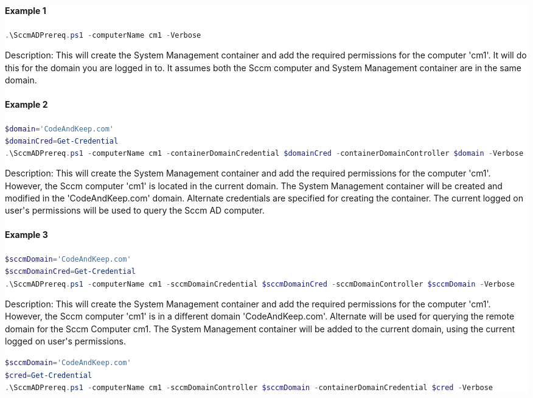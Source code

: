 #### Example 1

```powershell
.\SccmADPrereq.ps1 -computerName cm1 -Verbose
```
<p>
  Description: This will create the System Management container and add the 
  required permissions for the computer 'cm1'.  
  It will do this for the domain you are logged in to.
  It assumes both the Sccm computer and System Management container 
  are in the same domain. 
</p>

#### Example 2

```powershell
$domain='CodeAndKeep.com'
$domainCred=Get-Credential
.\SccmADPrereq.ps1 -computerName cm1 -containerDomainCredential $domainCred -containerDomainController $domain -Verbose
```
<p>
  Description: This will create the System Management container and add the 
  required permissions for the computer 'cm1'.
  However, the Sccm computer 'cm1' is located in the current domain. 
  The System Management container will be created and modified 
  in the 'CodeAndKeep.com' domain. 
  Alternate credentials are specified for creating the container. 
  The current logged on user's permissions will be used to query the 
  Sccm AD computer.
</p>

#### Example 3

```powershell
$sccmDomain='CodeAndKeep.com'
$sccmDomainCred=Get-Credential
.\SccmADPrereq.ps1 -computerName cm1 -sccmDomainCredential $sccmDomainCred -sccmDomainController $sccmDomain -Verbose
```

<p>
  Description: This will create the System Management container and add the 
  required permissions for the computer 'cm1'.
  However, the Sccm computer 'cm1' is in a different domain 'CodeAndKeep.com'. 
  Alternate will be used for querying the remote domain 
  for the Sccm Computer cm1. 
  The System Management container will be added to the current domain, 
  using the current logged on user's permissions. 
</p>

```powershell
$sccmDomain='CodeAndKeep.com'
$cred=Get-Credential
.\SccmADPrereq.ps1 -computerName cm1 -sccmDomainController $sccmDomain -containerDomainCredential $cred -Verbose
```

